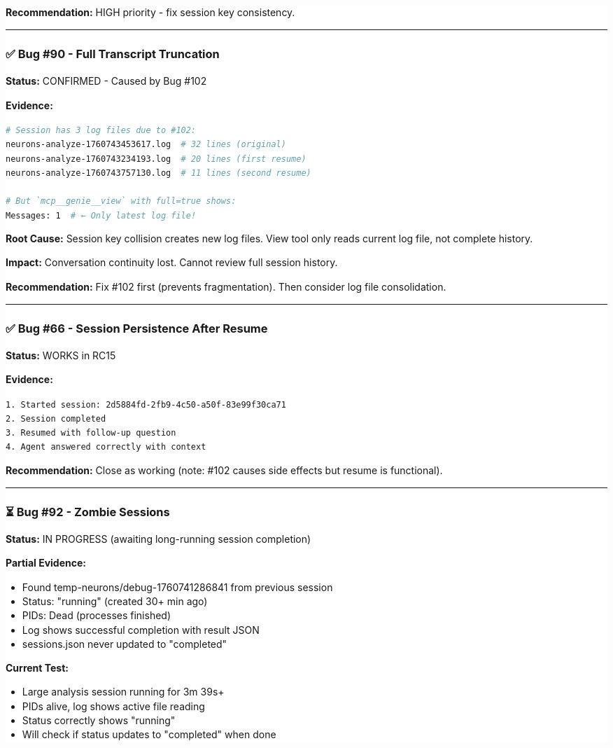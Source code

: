 **Recommendation:** HIGH priority - fix session key consistency.

---

### ✅ Bug #90 - Full Transcript Truncation

**Status:** CONFIRMED - Caused by Bug #102

**Evidence:**
```bash
# Session has 3 log files due to #102:
neurons-analyze-1760743453617.log  # 32 lines (original)
neurons-analyze-1760743234193.log  # 20 lines (first resume)
neurons-analyze-1760743757130.log  # 11 lines (second resume)

# But `mcp__genie__view` with full=true shows:
Messages: 1  # ← Only latest log file!
```

**Root Cause:** Session key collision creates new log files. View tool only reads current log file, not complete history.

**Impact:** Conversation continuity lost. Cannot review full session history.

**Recommendation:** Fix #102 first (prevents fragmentation). Then consider log file consolidation.

---

### ✅ Bug #66 - Session Persistence After Resume

**Status:** WORKS in RC15

**Evidence:**
```
1. Started session: 2d5884fd-2fb9-4c50-a50f-83e99f30ca71
2. Session completed
3. Resumed with follow-up question
4. Agent answered correctly with context
```

**Recommendation:** Close as working (note: #102 causes side effects but resume is functional).

---

### ⏳ Bug #92 - Zombie Sessions

**Status:** IN PROGRESS (awaiting long-running session completion)

**Partial Evidence:**
- Found temp-neurons/debug-1760741286841 from previous session
- Status: "running" (created 30+ min ago)
- PIDs: Dead (processes finished)
- Log shows successful completion with result JSON
- sessions.json never updated to "completed"

**Current Test:**
- Large analysis session running for 3m 39s+
- PIDs alive, log shows active file reading
- Status correctly shows "running"
- Will check if status updates to "completed" when done
